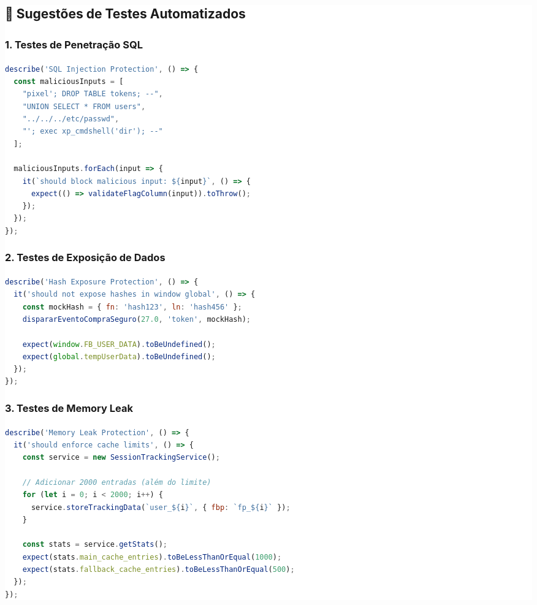 
## 🧪 Sugestões de Testes Automatizados

### 1. Testes de Penetração SQL

```javascript
describe('SQL Injection Protection', () => {
  const maliciousInputs = [
    "pixel'; DROP TABLE tokens; --",
    "UNION SELECT * FROM users",
    "../../../etc/passwd",
    "'; exec xp_cmdshell('dir'); --"
  ];

  maliciousInputs.forEach(input => {
    it(`should block malicious input: ${input}`, () => {
      expect(() => validateFlagColumn(input)).toThrow();
    });
  });
});
```

### 2. Testes de Exposição de Dados

```javascript
describe('Hash Exposure Protection', () => {
  it('should not expose hashes in window global', () => {
    const mockHash = { fn: 'hash123', ln: 'hash456' };
    dispararEventoCompraSeguro(27.0, 'token', mockHash);
    
    expect(window.FB_USER_DATA).toBeUndefined();
    expect(global.tempUserData).toBeUndefined();
  });
});
```

### 3. Testes de Memory Leak

```javascript
describe('Memory Leak Protection', () => {
  it('should enforce cache limits', () => {
    const service = new SessionTrackingService();
    
    // Adicionar 2000 entradas (além do limite)
    for (let i = 0; i < 2000; i++) {
      service.storeTrackingData(`user_${i}`, { fbp: `fp_${i}` });
    }
    
    const stats = service.getStats();
    expect(stats.main_cache_entries).toBeLessThanOrEqual(1000);
    expect(stats.fallback_cache_entries).toBeLessThanOrEqual(500);
  });
});
```
